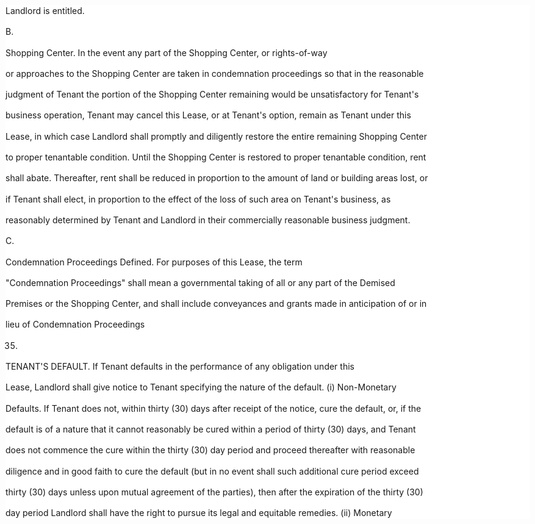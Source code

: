 Landlord is entitled.

B.

Shopping Center. In the event any part of the Shopping Center, or rights-of-way

or approaches to the Shopping Center are taken in condemnation proceedings so that in the reasonable

judgment of Tenant the portion of the Shopping Center remaining would be unsatisfactory for Tenant's

business operation, Tenant may cancel this Lease, or at Tenant's option, remain as Tenant under this

Lease, in which case Landlord shall promptly and diligently restore the entire remaining Shopping Center

to proper tenantable condition. Until the Shopping Center is restored to proper tenantable condition, rent

shall abate. Thereafter, rent shall be reduced in proportion to the amount of land or building areas lost, or

if Tenant shall elect, in proportion to the effect of the loss of such area on Tenant's business, as

reasonably determined by Tenant and Landlord in their commercially reasonable business judgment.

C.

Condemnation Proceedings Defined. For purposes of this Lease, the term

"Condemnation Proceedings" shall mean a governmental taking of all or any part of the Demised

Premises or the Shopping Center, and shall include conveyances and grants made in anticipation of or in

lieu of Condemnation Proceedings

35.

TENANT'S DEFAULT. If Tenant defaults in the performance of any obligation under this

Lease, Landlord shall give notice to Tenant specifying the nature of the default. (i) Non-Monetary

Defaults. If Tenant does not, within thirty (30) days after receipt of the notice, cure the default, or, if the

default is of a nature that it cannot reasonably be cured within a period of thirty (30) days, and Tenant

does not commence the cure within the thirty (30) day period and proceed thereafter with reasonable

diligence and in good faith to cure the default (but in no event shall such additional cure period exceed

thirty (30) days unless upon mutual agreement of the parties), then after the expiration of the thirty (30)

day period Landlord shall have the right to pursue its legal and equitable remedies. (ii) Monetary
